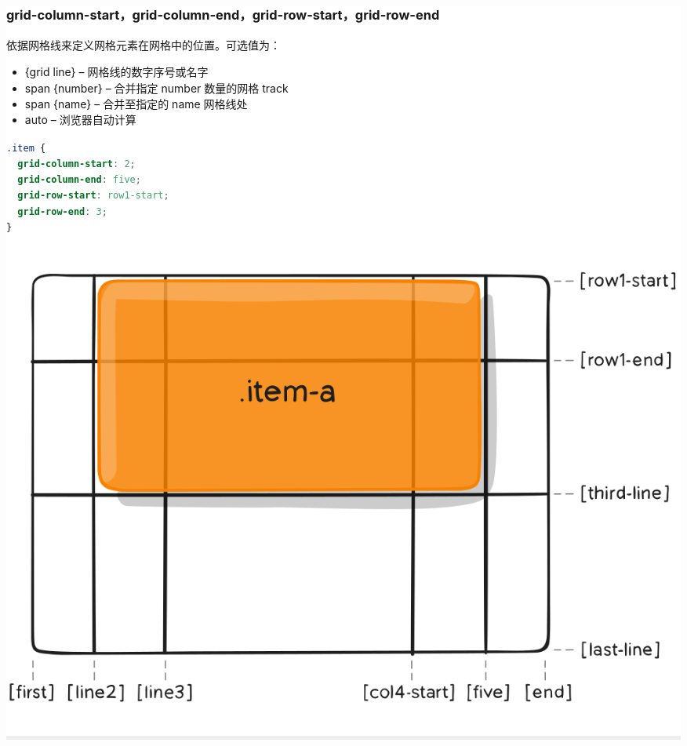 ### grid-column-start，grid-column-end，grid-row-start，grid-row-end

依据网格线来定义网格元素在网格中的位置。可选值为：

* {grid line} – 网格线的数字序号或名字
* span {number} – 合并指定 number 数量的网格 track
* span {name} – 合并至指定的 name 网格线处
* auto – 浏览器自动计算

<CodeGroup>
<CodeGroupItem title="CSS" active>

```css
.item {
  grid-column-start: 2;
  grid-column-end: five;
  grid-row-start: row1-start;
  grid-row-end: 3;
}
```

</CodeGroupItem>
<CodeGroupItem title="效果" active>
<div style="background-color:#EEE">

![grid](./grid-column-row-start-end-01.svg)
